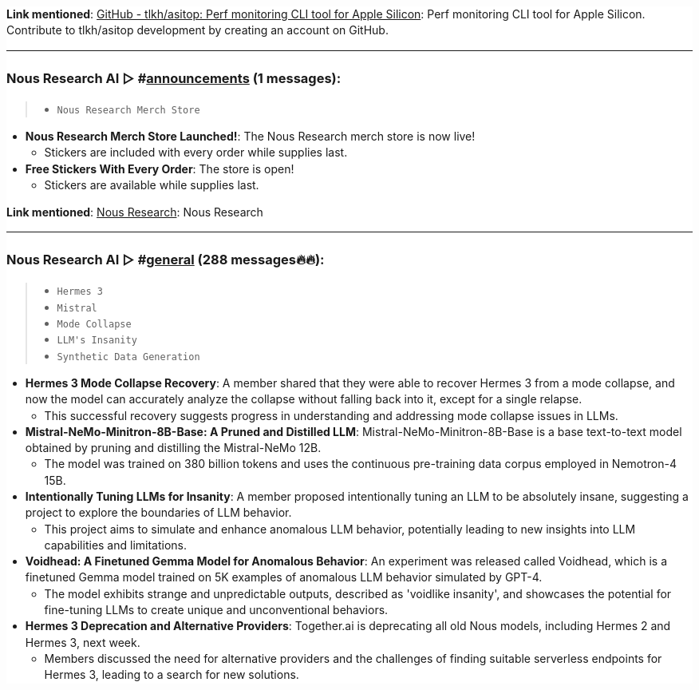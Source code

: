 

**Link mentioned**: <a href="https://github.com/tlkh/asitop">GitHub - tlkh/asitop: Perf monitoring CLI tool for Apple Silicon</a>: Perf monitoring CLI tool for Apple Silicon. Contribute to tlkh/asitop development by creating an account on GitHub.

  

---



### **Nous Research AI ▷ #[announcements](https://discord.com/channels/1053877538025386074/1145143867818119272/1276283942617747457)** (1 messages): 

> - `Nous Research Merch Store` 


- **Nous Research Merch Store Launched!**: The Nous Research merch store is now live!
   - Stickers are included with every order while supplies last.
- **Free Stickers With Every Order**: The store is open!
   - Stickers are available while supplies last.



**Link mentioned**: <a href="https://shop.nousresearch.com/">Nous Research</a>: Nous Research

  

---


### **Nous Research AI ▷ #[general](https://discord.com/channels/1053877538025386074/1149866623109439599/1276257099671928852)** (288 messages🔥🔥): 

> - `Hermes 3`
> - `Mistral`
> - `Mode Collapse`
> - `LLM's Insanity`
> - `Synthetic Data Generation` 


- **Hermes 3 Mode Collapse Recovery**: A member shared that they were able to recover Hermes 3 from a mode collapse, and now the model can accurately analyze the collapse without falling back into it, except for a single relapse.
   - This successful recovery suggests progress in understanding and addressing mode collapse issues in LLMs.
- **Mistral-NeMo-Minitron-8B-Base: A Pruned and Distilled LLM**: Mistral-NeMo-Minitron-8B-Base is a base text-to-text model obtained by pruning and distilling the Mistral-NeMo 12B.
   - The model was trained on 380 billion tokens and uses the continuous pre-training data corpus employed in Nemotron-4 15B.
- **Intentionally Tuning LLMs for Insanity**: A member proposed intentionally tuning an LLM to be absolutely insane, suggesting a project to explore the boundaries of LLM behavior.
   - This project aims to simulate and enhance anomalous LLM behavior, potentially leading to new insights into LLM capabilities and limitations.
- **Voidhead: A Finetuned Gemma Model for Anomalous Behavior**: An experiment was released called Voidhead, which is a finetuned Gemma model trained on 5K examples of anomalous LLM behavior simulated by GPT-4.
   - The model exhibits strange and unpredictable outputs, described as 'voidlike insanity', and showcases the potential for fine-tuning LLMs to create unique and unconventional behaviors.
- **Hermes 3 Deprecation and Alternative Providers**: Together.ai is deprecating all old Nous models, including Hermes 2 and Hermes 3, next week.
   - Members discussed the need for alternative providers and the challenges of finding suitable serverless endpoints for Hermes 3, leading to a search for new solutions.
